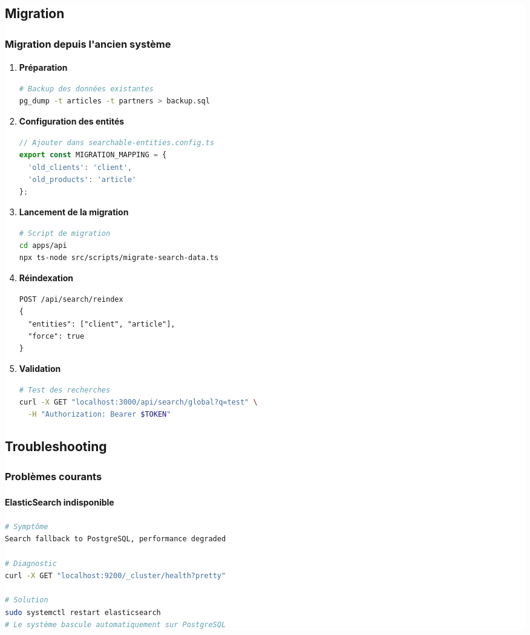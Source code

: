 ## Migration

### Migration depuis l'ancien système

1. **Préparation**
   ```bash
   # Backup des données existantes
   pg_dump -t articles -t partners > backup.sql
   ```

2. **Configuration des entités**
   ```typescript
   // Ajouter dans searchable-entities.config.ts
   export const MIGRATION_MAPPING = {
     'old_clients': 'client',
     'old_products': 'article'
   };
   ```

3. **Lancement de la migration**
   ```bash
   # Script de migration
   cd apps/api
   npx ts-node src/scripts/migrate-search-data.ts
   ```

4. **Réindexation**
   ```http
   POST /api/search/reindex
   {
     "entities": ["client", "article"],
     "force": true
   }
   ```

5. **Validation**
   ```bash
   # Test des recherches
   curl -X GET "localhost:3000/api/search/global?q=test" \
     -H "Authorization: Bearer $TOKEN"
   ```

## Troubleshooting

### Problèmes courants

#### ElasticSearch indisponible
```bash
# Symptôme
Search fallback to PostgreSQL, performance degraded

# Diagnostic
curl -X GET "localhost:9200/_cluster/health?pretty"

# Solution
sudo systemctl restart elasticsearch
# Le système bascule automatiquement sur PostgreSQL
```
